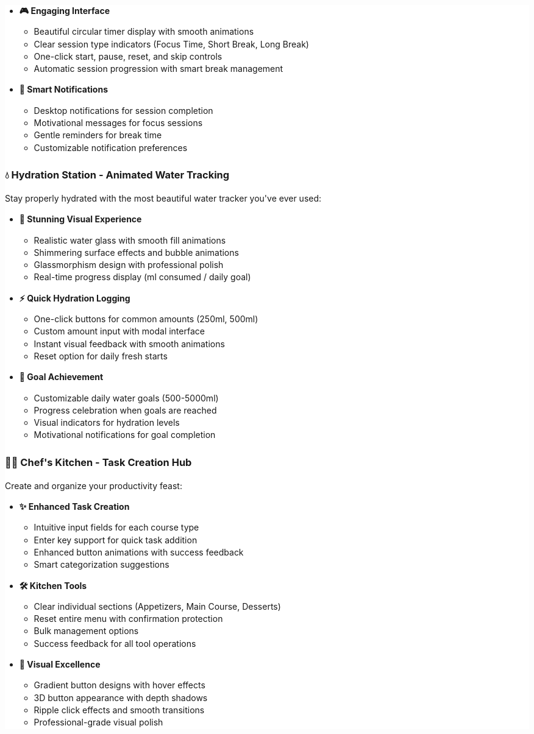 - **🎮 Engaging Interface**
  - Beautiful circular timer display with smooth animations
  - Clear session type indicators (Focus Time, Short Break, Long Break)
  - One-click start, pause, reset, and skip controls
  - Automatic session progression with smart break management

- **🔔 Smart Notifications**
  - Desktop notifications for session completion
  - Motivational messages for focus sessions
  - Gentle reminders for break time
  - Customizable notification preferences

### 💧 **Hydration Station - Animated Water Tracking**

Stay properly hydrated with the most beautiful water tracker you've ever used:

- **🌊 Stunning Visual Experience**
  - Realistic water glass with smooth fill animations
  - Shimmering surface effects and bubble animations
  - Glassmorphism design with professional polish
  - Real-time progress display (ml consumed / daily goal)

- **⚡ Quick Hydration Logging**
  - One-click buttons for common amounts (250ml, 500ml)
  - Custom amount input with modal interface
  - Instant visual feedback with smooth animations
  - Reset option for daily fresh starts

- **🎯 Goal Achievement**
  - Customizable daily water goals (500-5000ml)
  - Progress celebration when goals are reached
  - Visual indicators for hydration levels
  - Motivational notifications for goal completion

### 👨‍🍳 **Chef's Kitchen - Task Creation Hub**

Create and organize your productivity feast:

- **✨ Enhanced Task Creation**
  - Intuitive input fields for each course type
  - Enter key support for quick task addition
  - Enhanced button animations with success feedback
  - Smart categorization suggestions

- **🛠️ Kitchen Tools**
  - Clear individual sections (Appetizers, Main Course, Desserts)
  - Reset entire menu with confirmation protection
  - Bulk management options
  - Success feedback for all tool operations

- **🎨 Visual Excellence**
  - Gradient button designs with hover effects
  - 3D button appearance with depth shadows
  - Ripple click effects and smooth transitions
  - Professional-grade visual polish
